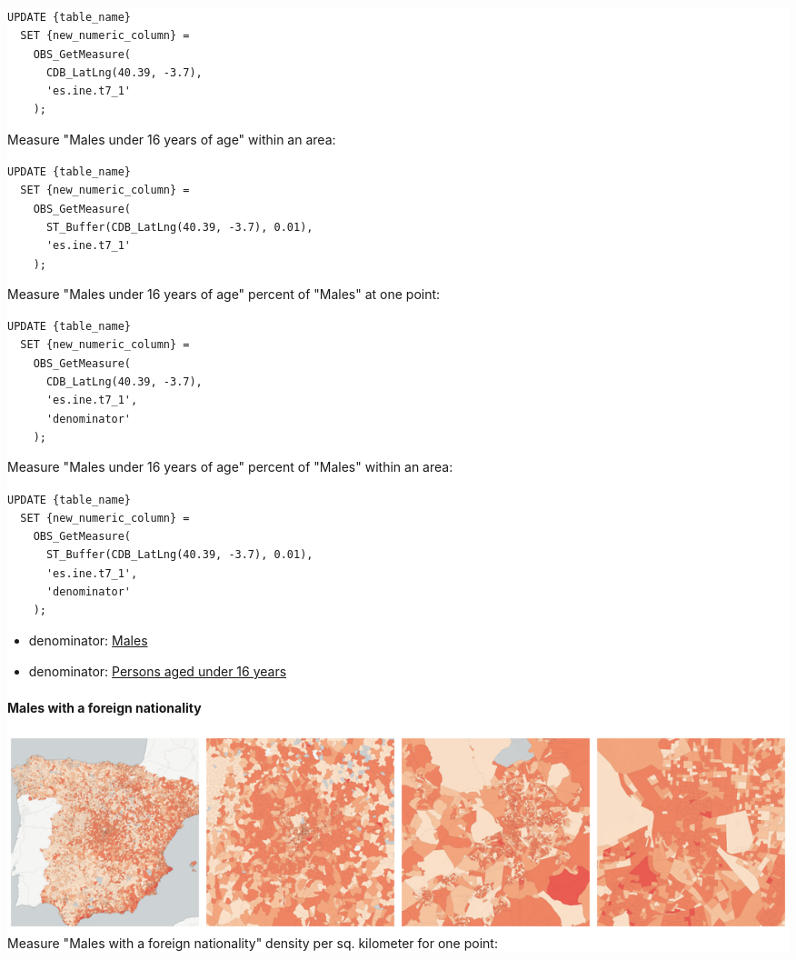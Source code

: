     UPDATE {table_name}
      SET {new_numeric_column} =
        OBS_GetMeasure(
          CDB_LatLng(40.39, -3.7),
          'es.ine.t7_1'
        );

Measure &quot;Males under 16 years of age&quot; within an area:

    UPDATE {table_name}
      SET {new_numeric_column} =
        OBS_GetMeasure(
          ST_Buffer(CDB_LatLng(40.39, -3.7), 0.01),
          'es.ine.t7_1'
        );

Measure &quot;Males under 16 years of age&quot; percent of &quot;Males&quot; at one point:

    UPDATE {table_name}
      SET {new_numeric_column} =
        OBS_GetMeasure(
          CDB_LatLng(40.39, -3.7),
          'es.ine.t7_1',
          'denominator'
        );

Measure &quot;Males under 16 years of age&quot; percent of &quot;Males&quot; within an area:

    UPDATE {table_name}
      SET {new_numeric_column} =
        OBS_GetMeasure(
          ST_Buffer(CDB_LatLng(40.39, -3.7), 0.01),
          'es.ine.t7_1',
          'denominator'
        );

* denominator: [Males](#es-ine-t2-1)

* denominator: [Persons aged under 16 years](#es-ine-t3-1)


#### <a name="males-with-a-foreign-nationality"></a><a name="es-ine-t8-2"></a>Males with a foreign nationality

[<img alt="../../_images/es.ine.t8_2.png" src="../../_images/es.ine.t8_2.png" style="width: 100%;" />](../../_images/es.ine.t8_2.png)Measure &quot;Males with a foreign nationality&quot;  density per sq. kilometer  for one point:
